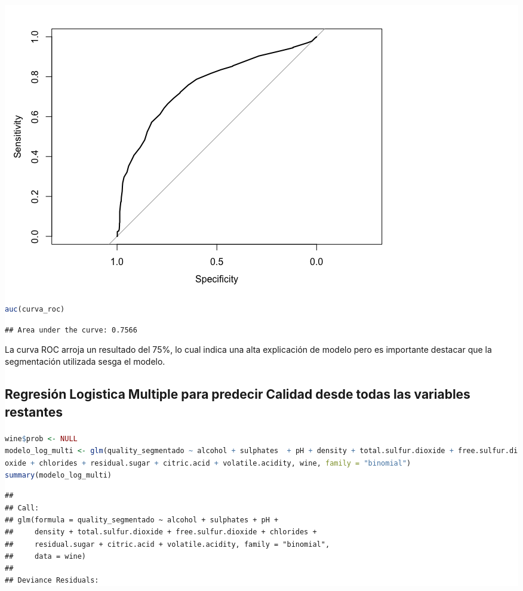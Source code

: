 ![](Actividad-Ayudantia-9_files/figure-gfm/unnamed-chunk-16-1.png)

``` r
auc(curva_roc)
```

    ## Area under the curve: 0.7566

La curva ROC arroja un resultado del 75%, lo cual indica una alta
explicación de modelo pero es importante destacar que la segmentación
utilizada sesga el modelo.

## Regresión Logistica Multiple para predecir Calidad desde todas las variables restantes

``` r
wine$prob <- NULL
modelo_log_multi <- glm(quality_segmentado ~ alcohol + sulphates  + pH + density + total.sulfur.dioxide + free.sulfur.dioxide + chlorides + residual.sugar + citric.acid + volatile.acidity, wine, family = "binomial")
summary(modelo_log_multi)
```

    ## 
    ## Call:
    ## glm(formula = quality_segmentado ~ alcohol + sulphates + pH + 
    ##     density + total.sulfur.dioxide + free.sulfur.dioxide + chlorides + 
    ##     residual.sugar + citric.acid + volatile.acidity, family = "binomial", 
    ##     data = wine)
    ## 
    ## Deviance Residuals: 
